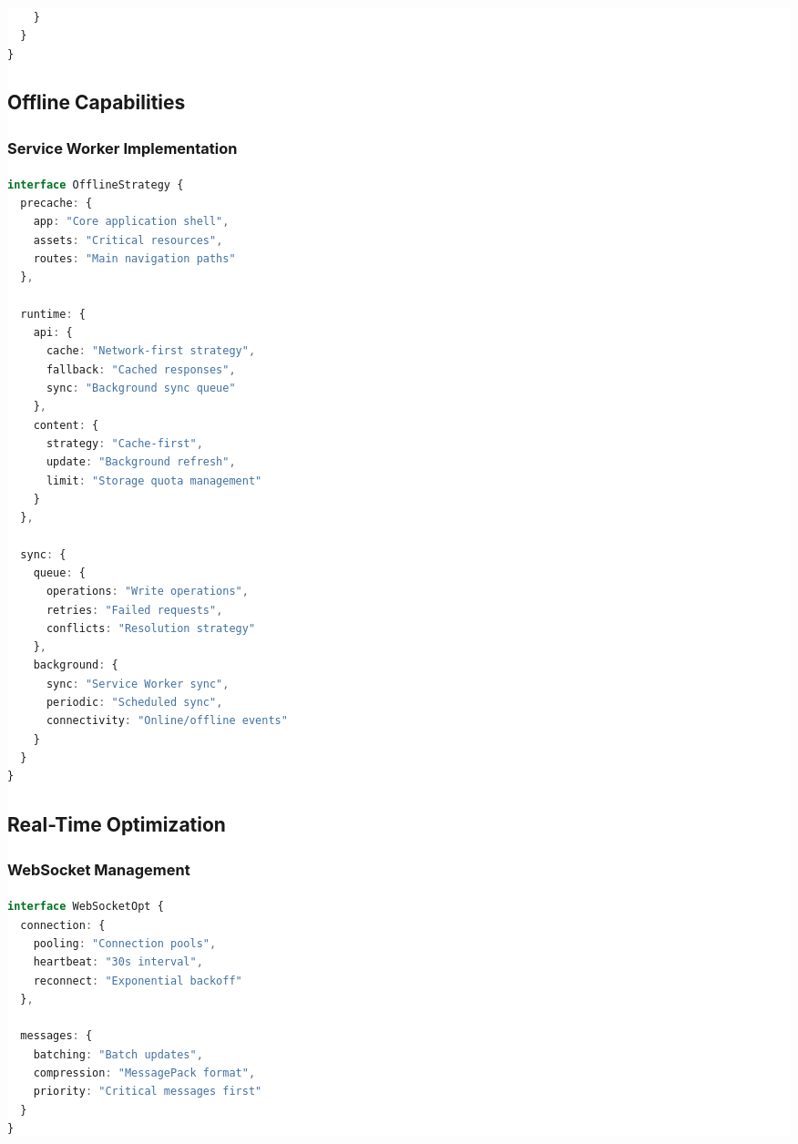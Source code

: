 ```typescript
    }
  }
}
```

## Offline Capabilities

### Service Worker Implementation
```typescript
interface OfflineStrategy {
  precache: {
    app: "Core application shell",
    assets: "Critical resources",
    routes: "Main navigation paths"
  },

  runtime: {
    api: {
      cache: "Network-first strategy",
      fallback: "Cached responses",
      sync: "Background sync queue"
    },
    content: {
      strategy: "Cache-first",
      update: "Background refresh",
      limit: "Storage quota management"
    }
  },

  sync: {
    queue: {
      operations: "Write operations",
      retries: "Failed requests",
      conflicts: "Resolution strategy"
    },
    background: {
      sync: "Service Worker sync",
      periodic: "Scheduled sync",
      connectivity: "Online/offline events"
    }
  }
}
```

## Real-Time Optimization

### WebSocket Management
```typescript
interface WebSocketOpt {
  connection: {
    pooling: "Connection pools",
    heartbeat: "30s interval",
    reconnect: "Exponential backoff"
  },

  messages: {
    batching: "Batch updates",
    compression: "MessagePack format",
    priority: "Critical messages first"
  }
}
```